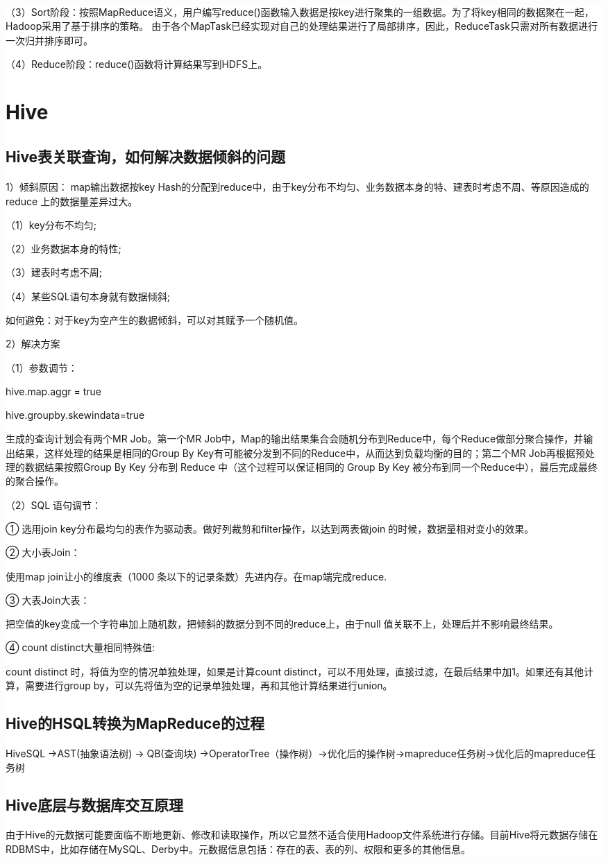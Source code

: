 （3）Sort阶段：按照MapReduce语义，用户编写reduce()函数输入数据是按key进行聚集的一组数据。为了将key相同的数据聚在一起，Hadoop采用了基于排序的策略。 由于各个MapTask已经实现对自己的处理结果进行了局部排序，因此，ReduceTask只需对所有数据进行一次归并排序即可。

（4）Reduce阶段：reduce()函数将计算结果写到HDFS上。

# **Hive**

## **Hive表关联查询，如何解决数据倾斜的问题**

1）倾斜原因： map输出数据按key Hash的分配到reduce中，由于key分布不均匀、业务数据本身的特、建表时考虑不周、等原因造成的reduce 上的数据量差异过大。

（1）key分布不均匀;

（2）业务数据本身的特性;

（3）建表时考虑不周;

（4）某些SQL语句本身就有数据倾斜;

如何避免：对于key为空产生的数据倾斜，可以对其赋予一个随机值。

2）解决方案

（1）参数调节：

hive.map.aggr = true

hive.groupby.skewindata=true

生成的查询计划会有两个MR Job。第一个MR Job中，Map的输出结果集合会随机分布到Reduce中，每个Reduce做部分聚合操作，并输出结果，这样处理的结果是相同的Group By Key有可能被分发到不同的Reduce中，从而达到负载均衡的目的；第二个MR Job再根据预处理的数据结果按照Group By Key 分布到 Reduce 中（这个过程可以保证相同的 Group By Key 被分布到同一个Reduce中），最后完成最终的聚合操作。

（2）SQL 语句调节：

① 选用join key分布最均匀的表作为驱动表。做好列裁剪和filter操作，以达到两表做join 的时候，数据量相对变小的效果。

② 大小表Join：

使用map join让小的维度表（1000 条以下的记录条数）先进内存。在map端完成reduce.

③ 大表Join大表：

把空值的key变成一个字符串加上随机数，把倾斜的数据分到不同的reduce上，由于null 值关联不上，处理后并不影响最终结果。

④ count distinct大量相同特殊值:

count distinct 时，将值为空的情况单独处理，如果是计算count distinct，可以不用处理，直接过滤，在最后结果中加1。如果还有其他计算，需要进行group by，可以先将值为空的记录单独处理，再和其他计算结果进行union。

## **Hive的HSQL转换为MapReduce的过程**

HiveSQL ->AST(抽象语法树) -> QB(查询块) ->OperatorTree（操作树）->优化后的操作树->mapreduce任务树->优化后的mapreduce任务树

## **Hive底层与数据库交互原理**

由于Hive的元数据可能要面临不断地更新、修改和读取操作，所以它显然不适合使用Hadoop文件系统进行存储。目前Hive将元数据存储在RDBMS中，比如存储在MySQL、Derby中。元数据信息包括：存在的表、表的列、权限和更多的其他信息。
